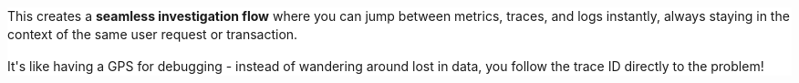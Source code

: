 This creates a **seamless investigation flow** where you can jump between metrics, traces, and logs instantly, always staying in the context of the same user request or transaction.

It's like having a GPS for debugging - instead of wandering around lost in data, you follow the trace ID directly to the problem!